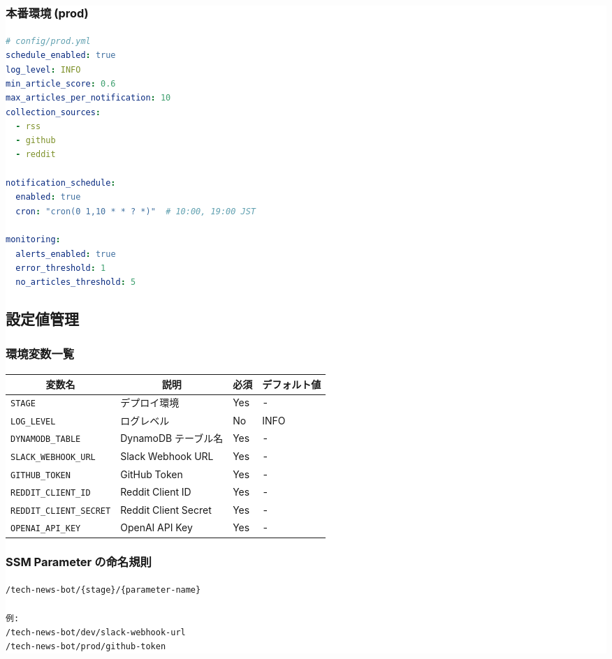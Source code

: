 ### 本番環境 (prod)

```yaml
# config/prod.yml
schedule_enabled: true
log_level: INFO
min_article_score: 0.6
max_articles_per_notification: 10
collection_sources:
  - rss
  - github
  - reddit

notification_schedule:
  enabled: true
  cron: "cron(0 1,10 * * ? *)"  # 10:00, 19:00 JST

monitoring:
  alerts_enabled: true
  error_threshold: 1
  no_articles_threshold: 5
```

## 設定値管理

### 環境変数一覧

| 変数名 | 説明 | 必須 | デフォルト値 |
|--------|------|------|-------------|
| `STAGE` | デプロイ環境 | Yes | - |
| `LOG_LEVEL` | ログレベル | No | INFO |
| `DYNAMODB_TABLE` | DynamoDB テーブル名 | Yes | - |
| `SLACK_WEBHOOK_URL` | Slack Webhook URL | Yes | - |
| `GITHUB_TOKEN` | GitHub Token | Yes | - |
| `REDDIT_CLIENT_ID` | Reddit Client ID | Yes | - |
| `REDDIT_CLIENT_SECRET` | Reddit Client Secret | Yes | - |
| `OPENAI_API_KEY` | OpenAI API Key | Yes | - |

### SSM Parameter の命名規則

```
/tech-news-bot/{stage}/{parameter-name}

例:
/tech-news-bot/dev/slack-webhook-url
/tech-news-bot/prod/github-token
```
